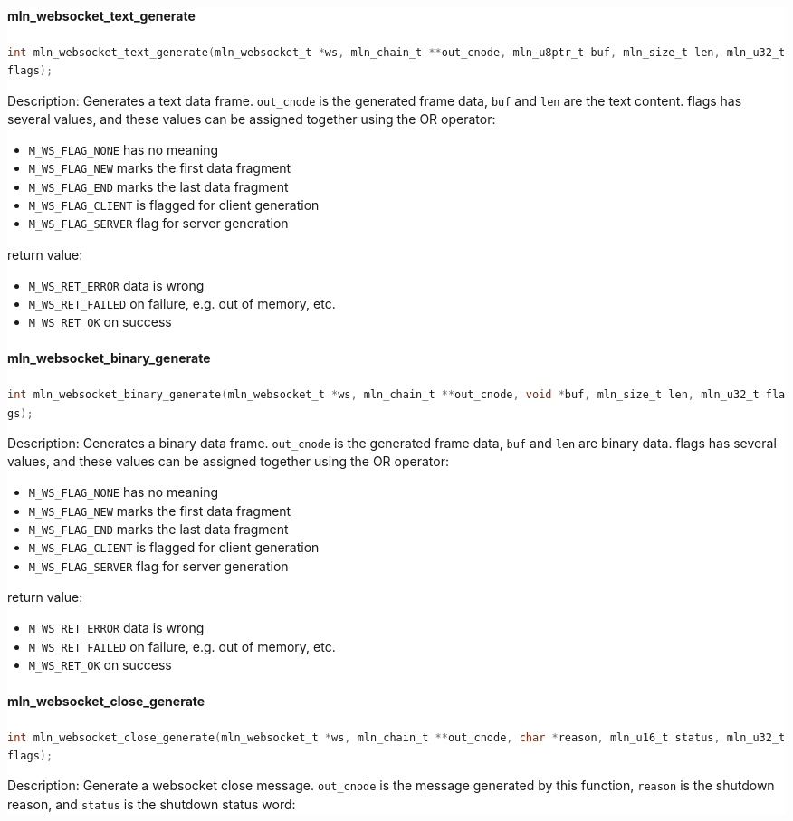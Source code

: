 

#### mln_websocket_text_generate

```c
int mln_websocket_text_generate(mln_websocket_t *ws, mln_chain_t **out_cnode, mln_u8ptr_t buf, mln_size_t len, mln_u32_t flags);
```

Description: Generates a text data frame. `out_cnode` is the generated frame data, `buf` and `len` are the text content. flags has several values, and these values can be assigned together using the OR operator:

- `M_WS_FLAG_NONE` has no meaning
- `M_WS_FLAG_NEW` marks the first data fragment
- `M_WS_FLAG_END` marks the last data fragment
- `M_WS_FLAG_CLIENT` is flagged for client generation
- `M_WS_FLAG_SERVER` flag for server generation

return value:

- `M_WS_RET_ERROR` data is wrong
- `M_WS_RET_FAILED` on failure, e.g. out of memory, etc.
- `M_WS_RET_OK` on success



#### mln_websocket_binary_generate

```c
int mln_websocket_binary_generate(mln_websocket_t *ws, mln_chain_t **out_cnode, void *buf, mln_size_t len, mln_u32_t flags);
```

Description: Generates a binary data frame. `out_cnode` is the generated frame data, `buf` and `len` are binary data. flags has several values, and these values can be assigned together using the OR operator:

- `M_WS_FLAG_NONE` has no meaning
- `M_WS_FLAG_NEW` marks the first data fragment
- `M_WS_FLAG_END` marks the last data fragment
- `M_WS_FLAG_CLIENT` is flagged for client generation
- `M_WS_FLAG_SERVER` flag for server generation

return value:

- `M_WS_RET_ERROR` data is wrong
- `M_WS_RET_FAILED` on failure, e.g. out of memory, etc.
- `M_WS_RET_OK` on success



#### mln_websocket_close_generate

```c
int mln_websocket_close_generate(mln_websocket_t *ws, mln_chain_t **out_cnode, char *reason, mln_u16_t status, mln_u32_t flags);
```

Description: Generate a websocket close message. `out_cnode` is the message generated by this function, `reason` is the shutdown reason, and `status` is the shutdown status word:

